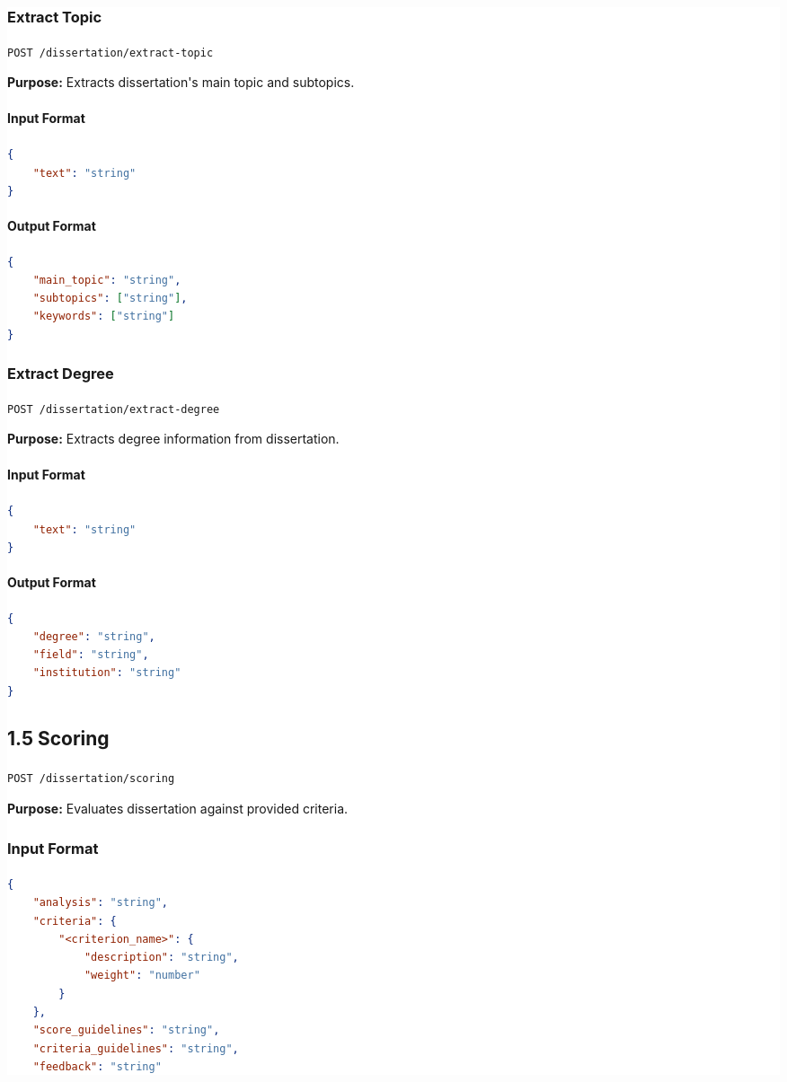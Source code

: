 ### Extract Topic
```
POST /dissertation/extract-topic
```

**Purpose:** Extracts dissertation's main topic and subtopics.

#### Input Format
```json
{
    "text": "string"
}
```

#### Output Format
```json
{
    "main_topic": "string",
    "subtopics": ["string"],
    "keywords": ["string"]
}
```

### Extract Degree
```
POST /dissertation/extract-degree
```

**Purpose:** Extracts degree information from dissertation.

#### Input Format
```json
{
    "text": "string"
}
```

#### Output Format
```json
{
    "degree": "string",
    "field": "string",
    "institution": "string"
}
```

## 1.5 Scoring
```
POST /dissertation/scoring
```

**Purpose:** Evaluates dissertation against provided criteria.

### Input Format
```json
{
    "analysis": "string",
    "criteria": {
        "<criterion_name>": {
            "description": "string",
            "weight": "number"
        }
    },
    "score_guidelines": "string",
    "criteria_guidelines": "string",
    "feedback": "string"
```